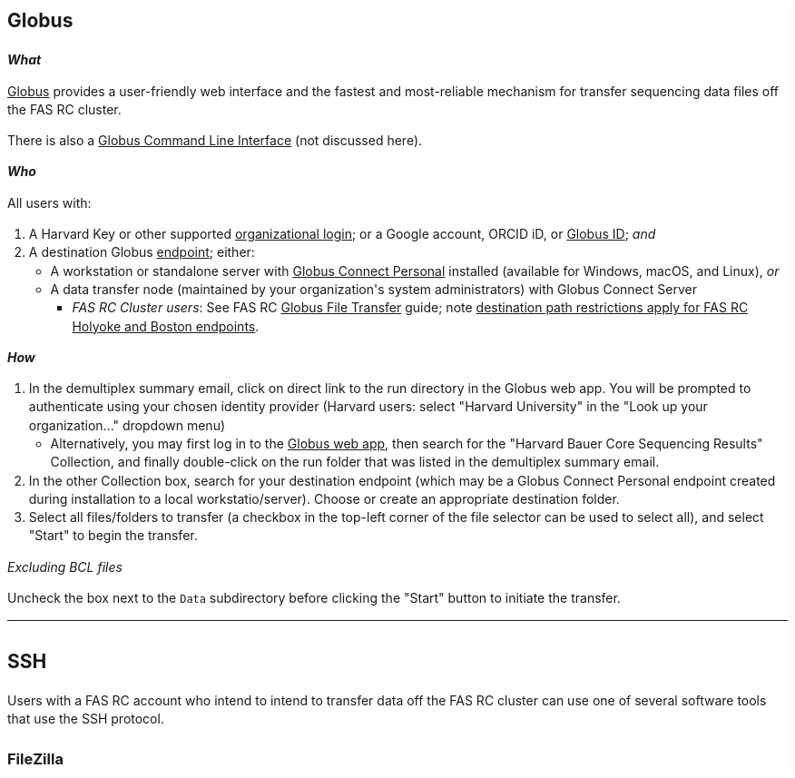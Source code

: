 
## Globus

_**What**_

[Globus](https://www.globus.org/data-transfer) provides a user-friendly web interface and the fastest and most-reliable mechanism for transfer sequencing data files off the FAS RC cluster.

There is also a [Globus Command Line Interface](https://docs.globus.org/cli/) (not discussed here).

_**Who**_

All users with:

1. A Harvard Key or other supported [organizational login](https://app.globus.org/); or a Google account, ORCID iD, or [Globus ID](https://www.globusid.org/what); _and_
2. A destination Globus [endpoint](https://docs.globus.org/faq/globus-connect-endpoints/#what_is_an_endpoint); either:
    - A workstation or standalone server with [Globus Connect Personal](https://www.globus.org/globus-connect-personal) installed (available for Windows, macOS, and Linux), _or_
    - A data transfer node (maintained by your organization's system administrators) with Globus Connect Server
        - _FAS RC Cluster users_: See FAS RC [Globus File Transfer](https://docs.rc.fas.harvard.edu/kb/globus-file-transfer/) guide; note [destination path restrictions apply for FAS RC Holyoke and Boston endpoints](https://docs.rc.fas.harvard.edu/kb/globus-file-transfer/#Using_the_Harvard_FAS_RC_Holyoke_or_Boston_Endpoints).

_**How**_

1. In the demultiplex summary email, click on direct link to the run directory in the Globus web app.
   You will be prompted to authenticate using your chosen identity provider (Harvard users: select "Harvard University" in the "Look up your organization..." dropdown menu)
    - Alternatively, you may first log in to the [Globus web app](https://app.globus.org), then search for the "Harvard Bauer Core Sequencing Results" Collection, and finally double-click on the run folder that was listed in the demultiplex summary email.
2. In the other Collection box, search for your destination endpoint (which may be a Globus Connect Personal endpoint created during installation to a local workstatio/server).
   Choose or create an appropriate destination folder.
3. Select all files/folders to transfer (a checkbox in the top-left corner of the file selector can be used to select all), and select "Start" to begin the transfer.

_Excluding BCL files_

Uncheck the box next to the `Data` subdirectory before clicking the "Start" button to initiate the transfer.

---
## SSH

Users with a FAS RC account who intend to intend to transfer data off the FAS RC cluster can use one of several software tools that use the SSH protocol.

### FileZilla
